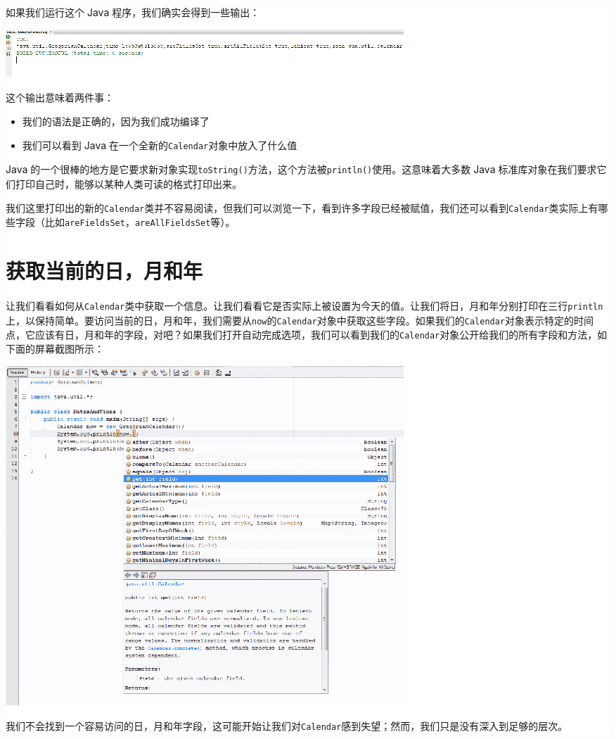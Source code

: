 如果我们运行这个 Java 程序，我们确实会得到一些输出：

![](img/09bc6484-e8c0-49ca-9386-2560c3833071.png)

这个输出意味着两件事：

+   我们的语法是正确的，因为我们成功编译了

+   我们可以看到 Java 在一个全新的`Calendar`对象中放入了什么值

Java 的一个很棒的地方是它要求新对象实现`toString()`方法，这个方法被`println()`使用。这意味着大多数 Java 标准库对象在我们要求它们打印自己时，能够以某种人类可读的格式打印出来。

我们这里打印出的新的`Calendar`类并不容易阅读，但我们可以浏览一下，看到许多字段已经被赋值，我们还可以看到`Calendar`类实际上有哪些字段（比如`areFieldsSet`，`areAllFieldsSet`等）。

# 获取当前的日，月和年

让我们看看如何从`Calendar`类中获取一个信息。让我们看看它是否实际上被设置为今天的值。让我们将日，月和年分别打印在三行`println`上，以保持简单。要访问当前的日，月和年，我们需要从`now`的`Calendar`对象中获取这些字段。如果我们的`Calendar`对象表示特定的时间点，它应该有日，月和年的字段，对吧？如果我们打开自动完成选项，我们可以看到我们的`Calendar`对象公开给我们的所有字段和方法，如下面的屏幕截图所示：

![](img/c178d672-c27e-45e8-ae73-5e000845e338.png)

我们不会找到一个容易访问的日，月和年字段，这可能开始让我们对`Calendar`感到失望；然而，我们只是没有深入到足够的层次。
